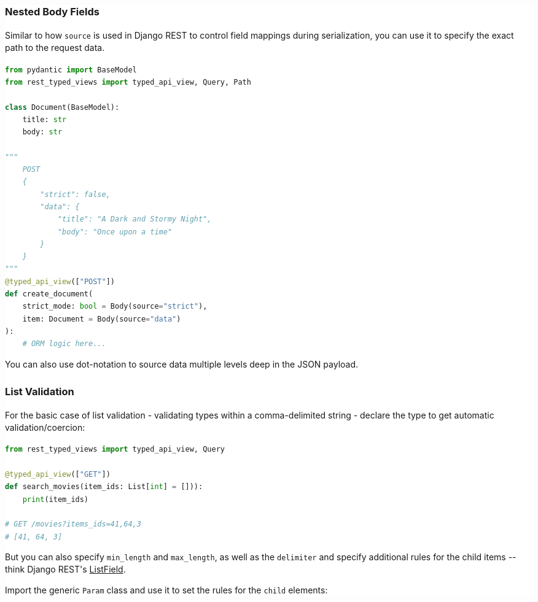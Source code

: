 ### Nested Body Fields

Similar to how `source` is used in Django REST to control field mappings during serialization, you can use it to specify the exact path to the request data.

```python
from pydantic import BaseModel
from rest_typed_views import typed_api_view, Query, Path

class Document(BaseModel):
    title: str
    body: str

"""
    POST
    {
        "strict": false,
        "data": {
            "title": "A Dark and Stormy Night",
            "body": "Once upon a time"
        }
    }
"""
@typed_api_view(["POST"])
def create_document(
    strict_mode: bool = Body(source="strict"), 
    item: Document = Body(source="data")
):
    # ORM logic here...
```
You can also use dot-notation to source data multiple levels deep in the JSON payload.

### List Validation

For the basic case of list validation - validating types within a comma-delimited string - declare the type to get automatic validation/coercion:

```python
from rest_typed_views import typed_api_view, Query

@typed_api_view(["GET"])
def search_movies(item_ids: List[int] = [])):
    print(item_ids)

# GET /movies?items_ids=41,64,3
# [41, 64, 3]
```

But you can also specify `min_length` and `max_length`, as well as the `delimiter` and specify additional rules for the child items -- think Django REST's [ListField](https://www.django-rest-framework.org/api-guide/fields/#listfield).

Import the generic `Param` class and use it to set the rules for the `child` elements:
